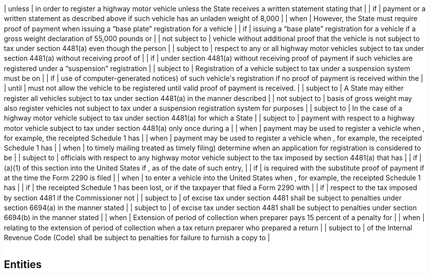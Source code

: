 | unless         | in order to register a highway motor vehicle unless the State receives a written statement stating that                                          |
| if             | payment or a written statement as described above if such vehicle has an unladen weight of 8,000                                                 |
| when           | However, the State must require proof of payment  when issuing a &#8220;base plate&#8221; registration for a vehicle                             |
| if             | issuing a &#8220;base plate&#8221; registration for a vehicle if a gross weight declaration of 55,000 pounds or                                  |
| not subject to | vehicle without additional proof that the vehicle is not subject to tax under section 4481(a) even though the person                             |
| subject to     | respect to any or all highway motor vehicles subject to tax under section 4481(a) without receiving proof of                                     |
| if             | under section 4481(a) without receiving proof of payment if such vehicles are registered under a &#8220;suspension&#8221; registration           |
| subject to     | Registration of a vehicle  subject to tax under a suspension system must be on                                                                   |
| if             | use of computer-generated notices) of such vehicle's registration if no proof of payment is received within the                                  |
| until          | must not allow the vehicle to be registered until  valid proof of payment is received.                                                           |
| subject to     | A State may either register all vehicles  subject to tax under section 4481(a) in the manner described                                           |
| not subject to | basis of gross weight may also register vehicles not subject to tax under a suspension registration system for purposes                          |
| subject to     | In the case of a highway motor vehicle  subject to tax under section 4481(a) for which a State                                                   |
| subject to     | payment with respect to a highway motor vehicle subject to tax under section 4481(a) only once during a                                          |
| when           | payment may be used to register a vehicle when , for example, the receipted Schedule 1 has                                                       |
| when           | payment may be used to register a vehicle when , for example, the receipted Schedule 1 has                                                       |
| when           | to timely mailing treated as timely filing) determine when an application for registration is considered to be                                   |
| subject to     | officials with respect to any highway motor vehicle subject to the tax imposed by section 4481(a) that has                                       |
| if             | (a)(1) of this section into the United States if , as of the date of such entry,                                                                 |
| if             | is required with the substitute proof of payment if at the time the Form 2290 is filed                                                           |
| when           | to enter a vehicle into the United States when , for example, the receipted Schedule 1 has                                                       |
| if             | the receipted Schedule 1 has been lost, or if the taxpayer that filed a Form 2290 with                                                           |
| if             | respect to the tax imposed by section 4481 if  the Commissioner not                                                                              |
| subject to     | of excise tax under section 4481 shall be subject to penalties under section 6694(a) in the manner stated                                        |
| subject to     | of excise tax under section 4481 shall be subject to penalties under section 6694(b) in the manner stated                                        |
| when           | Extension of period of collection  when preparer pays 15 percent of a penalty for                                                                |
| when           | relating to the extension of period of collection when a tax return preparer who prepared a return                                               |
| subject to     | of the Internal Revenue Code (Code) shall be subject to penalties for failure to furnish a copy to                                               |


## Entities
